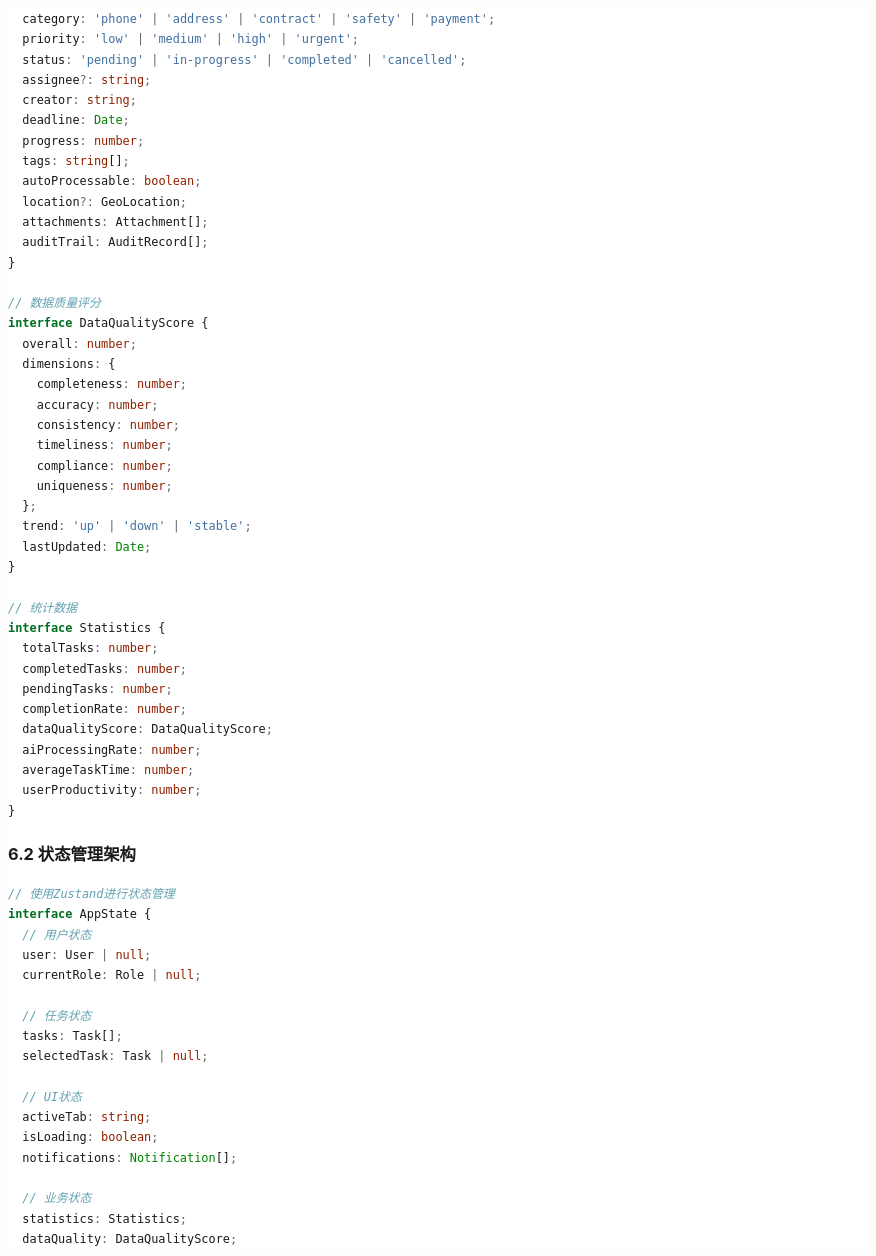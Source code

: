 ```typescript
  category: 'phone' | 'address' | 'contract' | 'safety' | 'payment';
  priority: 'low' | 'medium' | 'high' | 'urgent';
  status: 'pending' | 'in-progress' | 'completed' | 'cancelled';
  assignee?: string;
  creator: string;
  deadline: Date;
  progress: number;
  tags: string[];
  autoProcessable: boolean;
  location?: GeoLocation;
  attachments: Attachment[];
  auditTrail: AuditRecord[];
}

// 数据质量评分
interface DataQualityScore {
  overall: number;
  dimensions: {
    completeness: number;
    accuracy: number;
    consistency: number;
    timeliness: number;
    compliance: number;
    uniqueness: number;
  };
  trend: 'up' | 'down' | 'stable';
  lastUpdated: Date;
}

// 统计数据
interface Statistics {
  totalTasks: number;
  completedTasks: number;
  pendingTasks: number;
  completionRate: number;
  dataQualityScore: DataQualityScore;
  aiProcessingRate: number;
  averageTaskTime: number;
  userProductivity: number;
}
```

### **6.2 状态管理架构**

```typescript
// 使用Zustand进行状态管理
interface AppState {
  // 用户状态
  user: User | null;
  currentRole: Role | null;
  
  // 任务状态
  tasks: Task[];
  selectedTask: Task | null;
  
  // UI状态
  activeTab: string;
  isLoading: boolean;
  notifications: Notification[];
  
  // 业务状态
  statistics: Statistics;
  dataQuality: DataQualityScore;
```